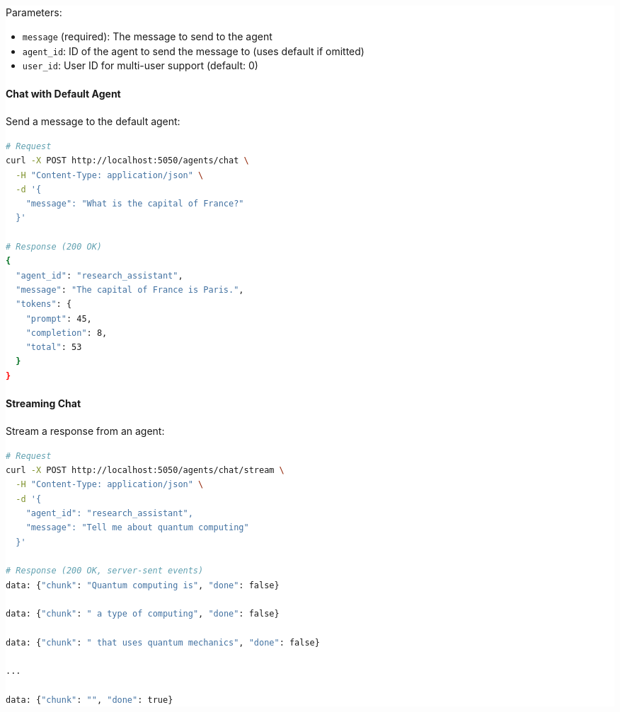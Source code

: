Parameters:
- `message` (required): The message to send to the agent
- `agent_id`: ID of the agent to send the message to (uses default if omitted)
- `user_id`: User ID for multi-user support (default: 0)

#### Chat with Default Agent

Send a message to the default agent:

```bash
# Request
curl -X POST http://localhost:5050/agents/chat \
  -H "Content-Type: application/json" \
  -d '{
    "message": "What is the capital of France?"
  }'

# Response (200 OK)
{
  "agent_id": "research_assistant",
  "message": "The capital of France is Paris.",
  "tokens": {
    "prompt": 45,
    "completion": 8,
    "total": 53
  }
}
```

#### Streaming Chat

Stream a response from an agent:

```bash
# Request
curl -X POST http://localhost:5050/agents/chat/stream \
  -H "Content-Type: application/json" \
  -d '{
    "agent_id": "research_assistant",
    "message": "Tell me about quantum computing"
  }'

# Response (200 OK, server-sent events)
data: {"chunk": "Quantum computing is", "done": false}

data: {"chunk": " a type of computing", "done": false}

data: {"chunk": " that uses quantum mechanics", "done": false}

...

data: {"chunk": "", "done": true}
```
